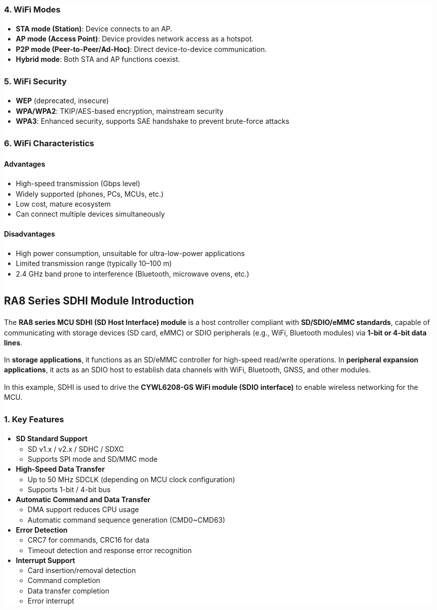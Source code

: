 ### 4. WiFi Modes

- **STA mode (Station)**: Device connects to an AP.
- **AP mode (Access Point)**: Device provides network access as a hotspot.
- **P2P mode (Peer-to-Peer/Ad-Hoc)**: Direct device-to-device communication.
- **Hybrid mode**: Both STA and AP functions coexist.

### 5. WiFi Security

- **WEP** (deprecated, insecure)
- **WPA/WPA2**: TKIP/AES-based encryption, mainstream security
- **WPA3**: Enhanced security, supports SAE handshake to prevent brute-force attacks

### 6. WiFi Characteristics

#### Advantages

- High-speed transmission (Gbps level)
- Widely supported (phones, PCs, MCUs, etc.)
- Low cost, mature ecosystem
- Can connect multiple devices simultaneously

#### Disadvantages

- High power consumption, unsuitable for ultra-low-power applications
- Limited transmission range (typically 10–100 m)
- 2.4 GHz band prone to interference (Bluetooth, microwave ovens, etc.)

## RA8 Series SDHI Module Introduction

The **RA8 series MCU SDHI (SD Host Interface) module** is a host controller compliant with **SD/SDIO/eMMC standards**, capable of communicating with storage devices (SD card, eMMC) or SDIO peripherals (e.g., WiFi, Bluetooth modules) via **1-bit or 4-bit data lines**.

In **storage applications**, it functions as an SD/eMMC controller for high-speed read/write operations. In **peripheral expansion applications**, it acts as an SDIO host to establish data channels with WiFi, Bluetooth, GNSS, and other modules.

In this example, SDHI is used to drive the **CYWL6208-GS WiFi module (SDIO interface)** to enable wireless networking for the MCU.

### 1. Key Features

- **SD Standard Support**
  - SD v1.x / v2.x / SDHC / SDXC
  - Supports SPI mode and SD/MMC mode
- **High-Speed Data Transfer**
  - Up to 50 MHz SDCLK (depending on MCU clock configuration)
  - Supports 1-bit / 4-bit bus
- **Automatic Command and Data Transfer**
  - DMA support reduces CPU usage
  - Automatic command sequence generation (CMD0~CMD63)
- **Error Detection**
  - CRC7 for commands, CRC16 for data
  - Timeout detection and response error recognition
- **Interrupt Support**
  - Card insertion/removal detection
  - Command completion
  - Data transfer completion
  - Error interrupt
